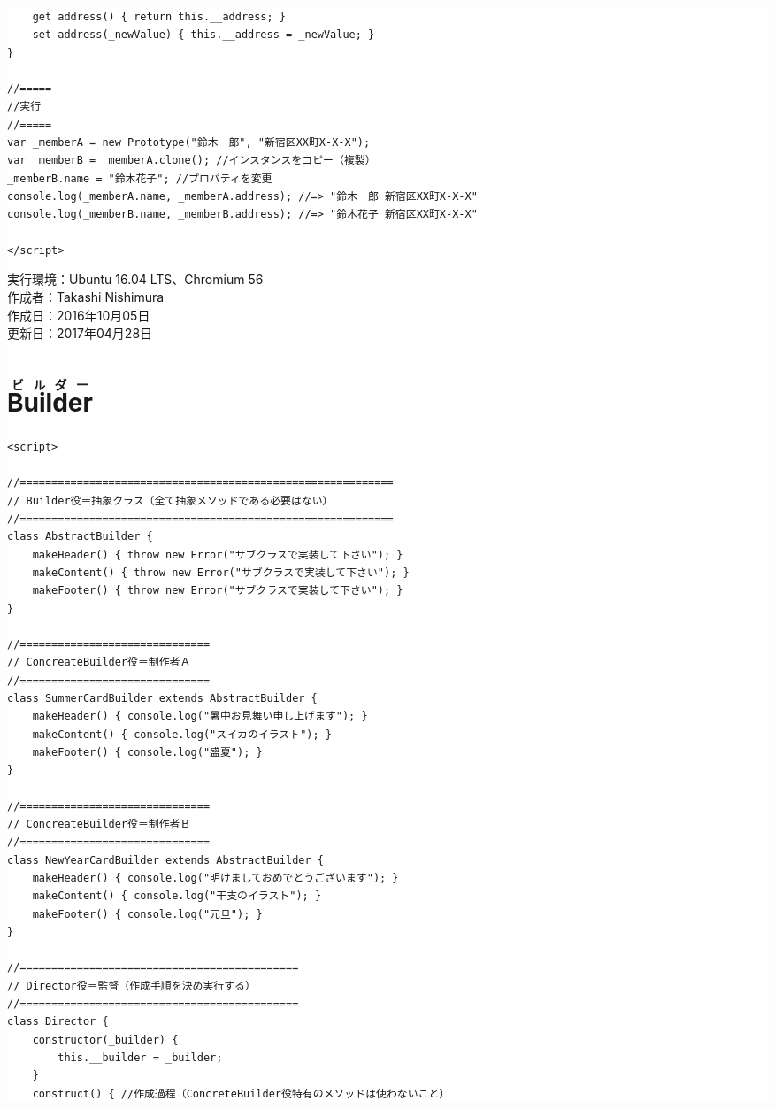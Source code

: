 ```
    get address() { return this.__address; }
    set address(_newValue) { this.__address = _newValue; }
}

//=====
//実行
//=====
var _memberA = new Prototype("鈴木一郎", "新宿区XX町X-X-X");
var _memberB = _memberA.clone(); //インスタンスをコピー（複製）
_memberB.name = "鈴木花子"; //プロパティを変更
console.log(_memberA.name, _memberA.address); //=> "鈴木一郎 新宿区XX町X-X-X"
console.log(_memberB.name, _memberB.address); //=> "鈴木花子 新宿区XX町X-X-X"

</script>
```

実行環境：Ubuntu 16.04 LTS、Chromium 56  
作成者：Takashi Nishimura  
作成日：2016年10月05日  
更新日：2017年04月28日


<a name="Builder"></a>
# <b><ruby>Builder<rt>ビルダー</rt></ruby></b>

```
<script>

//===========================================================
// Builder役＝抽象クラス（全て抽象メソッドである必要はない）
//===========================================================
class AbstractBuilder {
    makeHeader() { throw new Error("サブクラスで実装して下さい"); }
    makeContent() { throw new Error("サブクラスで実装して下さい"); }
    makeFooter() { throw new Error("サブクラスで実装して下さい"); }
}

//==============================
// ConcreateBuilder役＝制作者Ａ
//==============================
class SummerCardBuilder extends AbstractBuilder {
    makeHeader() { console.log("暑中お見舞い申し上げます"); }
    makeContent() { console.log("スイカのイラスト"); }
    makeFooter() { console.log("盛夏"); }
}

//==============================
// ConcreateBuilder役＝制作者Ｂ
//==============================
class NewYearCardBuilder extends AbstractBuilder {
    makeHeader() { console.log("明けましておめでとうございます"); }
    makeContent() { console.log("干支のイラスト"); }
    makeFooter() { console.log("元旦"); }
}

//============================================
// Director役＝監督（作成手順を決め実行する）
//============================================
class Director {
    constructor(_builder) { 
        this.__builder = _builder;
    }
    construct() { //作成過程（ConcreteBuilder役特有のメソッドは使わないこと）
```